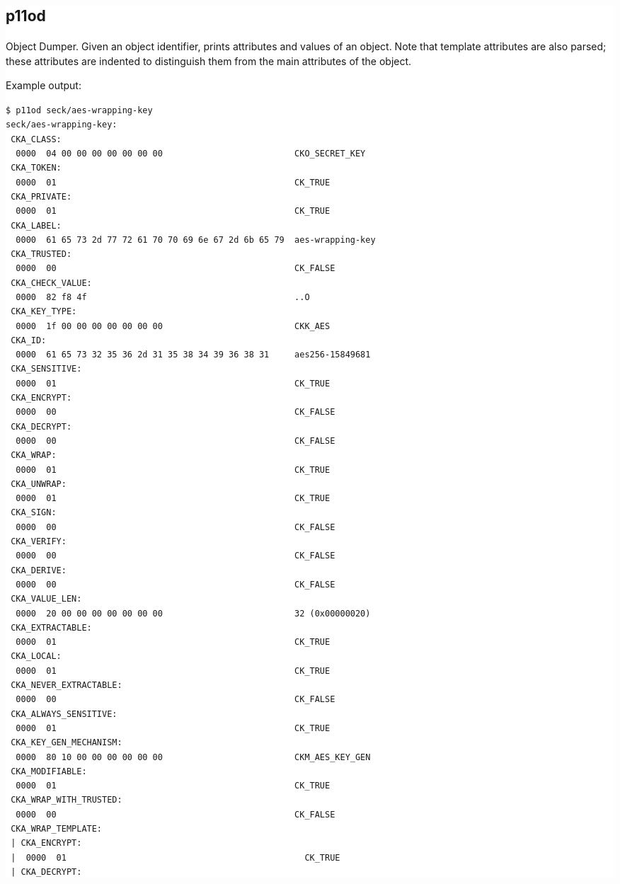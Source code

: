 ## p11od

Object Dumper. Given an object identifier, prints attributes and values of an object. Note that template attributes are
also parsed; these attributes are indented to distinguish them from the main attributes of the object.

Example output:

```
$ p11od seck/aes-wrapping-key
seck/aes-wrapping-key:
 CKA_CLASS:
  0000  04 00 00 00 00 00 00 00                          CKO_SECRET_KEY
 CKA_TOKEN:
  0000  01                                               CK_TRUE
 CKA_PRIVATE:
  0000  01                                               CK_TRUE
 CKA_LABEL:
  0000  61 65 73 2d 77 72 61 70 70 69 6e 67 2d 6b 65 79  aes-wrapping-key
 CKA_TRUSTED:
  0000  00                                               CK_FALSE
 CKA_CHECK_VALUE:
  0000  82 f8 4f                                         ..O
 CKA_KEY_TYPE:
  0000  1f 00 00 00 00 00 00 00                          CKK_AES
 CKA_ID:
  0000  61 65 73 32 35 36 2d 31 35 38 34 39 36 38 31     aes256-15849681
 CKA_SENSITIVE:
  0000  01                                               CK_TRUE
 CKA_ENCRYPT:
  0000  00                                               CK_FALSE
 CKA_DECRYPT:
  0000  00                                               CK_FALSE
 CKA_WRAP:
  0000  01                                               CK_TRUE
 CKA_UNWRAP:
  0000  01                                               CK_TRUE
 CKA_SIGN:
  0000  00                                               CK_FALSE
 CKA_VERIFY:
  0000  00                                               CK_FALSE
 CKA_DERIVE:
  0000  00                                               CK_FALSE
 CKA_VALUE_LEN:
  0000  20 00 00 00 00 00 00 00                          32 (0x00000020)
 CKA_EXTRACTABLE:
  0000  01                                               CK_TRUE
 CKA_LOCAL:
  0000  01                                               CK_TRUE
 CKA_NEVER_EXTRACTABLE:
  0000  00                                               CK_FALSE
 CKA_ALWAYS_SENSITIVE:
  0000  01                                               CK_TRUE
 CKA_KEY_GEN_MECHANISM:
  0000  80 10 00 00 00 00 00 00                          CKM_AES_KEY_GEN
 CKA_MODIFIABLE:
  0000  01                                               CK_TRUE
 CKA_WRAP_WITH_TRUSTED:
  0000  00                                               CK_FALSE
 CKA_WRAP_TEMPLATE:
 | CKA_ENCRYPT:
 |  0000  01                                               CK_TRUE
 | CKA_DECRYPT:
```